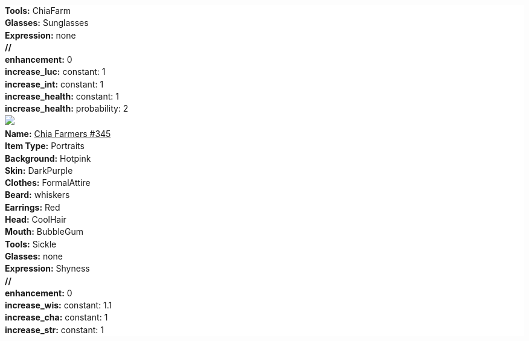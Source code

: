 <div><strong>Tools:</strong> ChiaFarm</div>
<div><strong>Glasses:</strong> Sunglasses</div>
<div><strong>Expression:</strong> none</div>
<div><strong>//</strong></div><div><strong>enhancement:</strong> 0</div>
<div><strong>increase_luc:</strong> constant: 1</div>
<div><strong>increase_int:</strong> constant: 1</div>
<div><strong>increase_health:</strong> constant: 1</div>
<div><strong>increase_health:</strong> probability: 2</div>
</div>
<div class="item_thumbnail">
<a href="https://mintgarden.io/nfts/nft1yxy6ywn6tzdsv5akgx7ntq353qdegymhc8dheuhuxl3l60z7lqts6cthlp"><img loading="lazy" src="https://assets.mainnet.mintgarden.io/thumbnails/7befe4d05f80651ed45ebb62bca74c890db00ab06760064ec50fc94edc7b8db7.webp"></a>
<div><strong>Name:</strong> <a href="https://mintgarden.io/nfts/nft1yxy6ywn6tzdsv5akgx7ntq353qdegymhc8dheuhuxl3l60z7lqts6cthlp">Chia Farmers #345</a></div>
<div><strong>Item Type:</strong> Portraits</div>
<div><strong>Background:</strong> Hotpink</div>
<div><strong>Skin:</strong> DarkPurple</div>
<div><strong>Clothes:</strong> FormalAttire</div>
<div><strong>Beard:</strong> whiskers</div>
<div><strong>Earrings:</strong> Red</div>
<div><strong>Head:</strong> CoolHair</div>
<div><strong>Mouth:</strong> BubbleGum</div>
<div><strong>Tools:</strong> Sickle</div>
<div><strong>Glasses:</strong> none</div>
<div><strong>Expression:</strong> Shyness</div>
<div><strong>//</strong></div><div><strong>enhancement:</strong> 0</div>
<div><strong>increase_wis:</strong> constant: 1.1</div>
<div><strong>increase_cha:</strong> constant: 1</div>
<div><strong>increase_str:</strong> constant: 1</div>
</div>
<div class="item_thumbnail">
